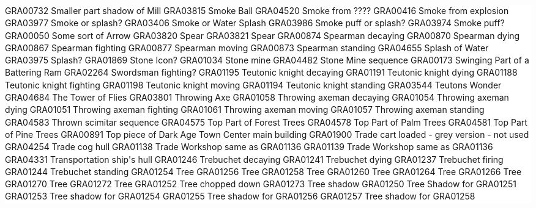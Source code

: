 GRA00732 Smaller part shadow of Mill
GRA03815 Smoke Ball
GRA04520 Smoke from ????
GRA00416 Smoke from explosion
GRA03977 Smoke or splash?
GRA03406 Smoke or Water Splash
GRA03986 Smoke puff or splash?
GRA03974 Smoke puff?
GRA00050 Some sort of Arrow
GRA03820 Spear
GRA03821 Spear
GRA00874 Spearman decaying
GRA00870 Spearman dying
GRA00867 Spearman fighting
GRA00877 Spearman moving
GRA00873 Spearman standing
GRA04655 Splash of Water
GRA03975 Splash?
GRA01869 Stone Icon?
GRA01034 Stone mine
GRA04482 Stone Mine sequence
GRA00173 Swinging Part of a Battering Ram
GRA02264 Swordsman fighting?
GRA01195 Teutonic knight decaying
GRA01191 Teutonic knight dying
GRA01188 Teutonic knight fighting
GRA01198 Teutonic knight moving
GRA01194 Teutonic knight standing
GRA03544 Teutons Wonder
GRA04684 The Tower of Flies
GRA03801 Throwing Axe
GRA01058 Throwing axeman decaying
GRA01054 Throwing axeman dying
GRA01051 Throwing axeman fighting
GRA01061 Throwing axeman moving
GRA01057 Throwing axeman standing
GRA04583 Thrown scimitar sequence
GRA04575 Top Part of Forest Trees
GRA04578 Top Part of Palm Trees
GRA04581 Top Part of Pine Trees
GRA00891 Top piece of Dark Age Town Center main building
GRA01900 Trade cart loaded - grey version - not used
GRA04254 Trade cog hull
GRA01138 Trade Workshop same as GRA01136
GRA01139 Trade Workshop same as GRA01136
GRA04331 Transportation ship's hull
GRA01246 Trebuchet decaying
GRA01241 Trebuchet dying
GRA01237 Trebuchet firing
GRA01244 Trebuchet standing
GRA01254 Tree
GRA01256 Tree
GRA01258 Tree
GRA01260 Tree
GRA01264 Tree
GRA01266 Tree
GRA01270 Tree
GRA01272 Tree
GRA01252 Tree chopped down
GRA01273 Tree shadow
GRA01250 Tree Shadow for GRA01251
GRA01253 Tree shadow for GRA01254
GRA01255 Tree shadow for GRA01256
GRA01257 Tree shadow for GRA01258